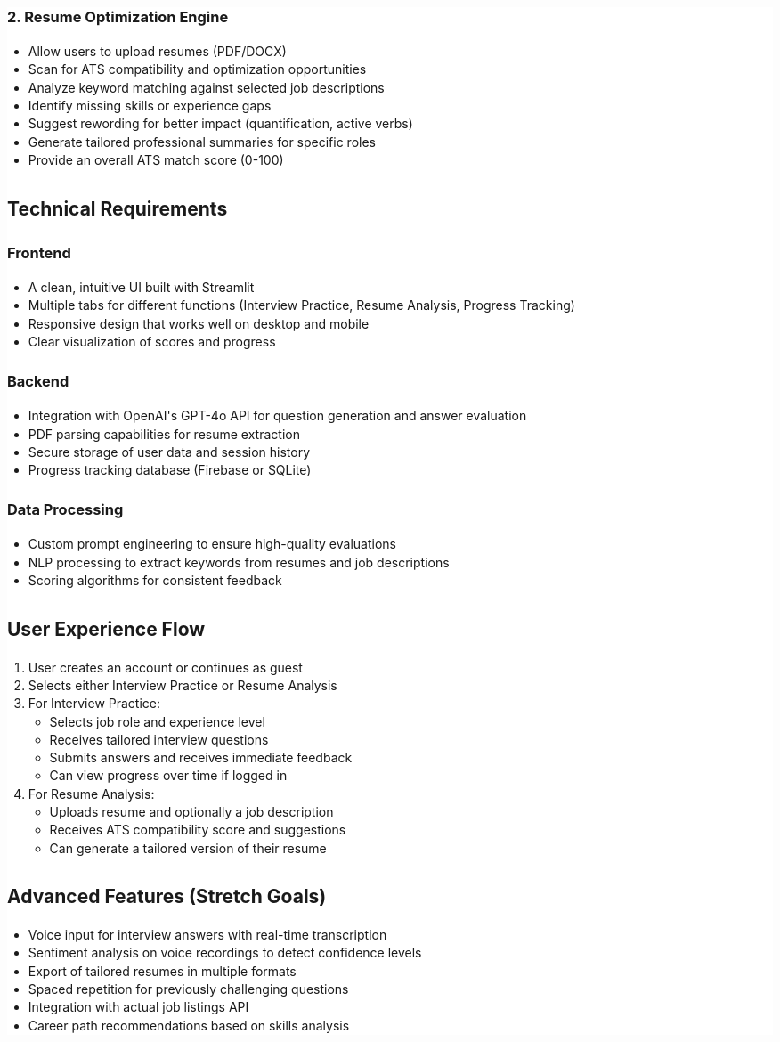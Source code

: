 ### 2. Resume Optimization Engine
- Allow users to upload resumes (PDF/DOCX)
- Scan for ATS compatibility and optimization opportunities
- Analyze keyword matching against selected job descriptions
- Identify missing skills or experience gaps
- Suggest rewording for better impact (quantification, active verbs)
- Generate tailored professional summaries for specific roles
- Provide an overall ATS match score (0-100)

## Technical Requirements

### Frontend
- A clean, intuitive UI built with Streamlit
- Multiple tabs for different functions (Interview Practice, Resume Analysis, Progress Tracking)
- Responsive design that works well on desktop and mobile
- Clear visualization of scores and progress

### Backend
- Integration with OpenAI's GPT-4o API for question generation and answer evaluation
- PDF parsing capabilities for resume extraction
- Secure storage of user data and session history
- Progress tracking database (Firebase or SQLite)

### Data Processing
- Custom prompt engineering to ensure high-quality evaluations
- NLP processing to extract keywords from resumes and job descriptions
- Scoring algorithms for consistent feedback

## User Experience Flow
1. User creates an account or continues as guest
2. Selects either Interview Practice or Resume Analysis
3. For Interview Practice:
   - Selects job role and experience level
   - Receives tailored interview questions
   - Submits answers and receives immediate feedback
   - Can view progress over time if logged in
4. For Resume Analysis:
   - Uploads resume and optionally a job description
   - Receives ATS compatibility score and suggestions
   - Can generate a tailored version of their resume

## Advanced Features (Stretch Goals)
- Voice input for interview answers with real-time transcription
- Sentiment analysis on voice recordings to detect confidence levels
- Export of tailored resumes in multiple formats
- Spaced repetition for previously challenging questions
- Integration with actual job listings API
- Career path recommendations based on skills analysis
